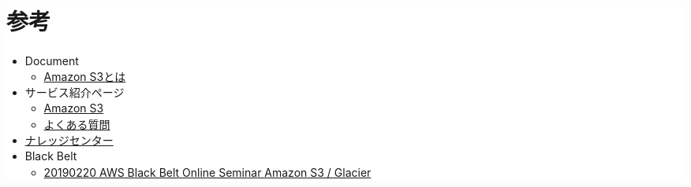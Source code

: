 

# 参考

* Document
  * [Amazon S3とは](https://docs.aws.amazon.com/ja_jp/AmazonS3/latest/dev/Welcome.html)
* サービス紹介ページ
  * [Amazon S3](https://aws.amazon.com/jp/s3/)
  * [よくある質問](https://aws.amazon.com/jp/s3/faqs/)
* [ナレッジセンター](https://aws.amazon.com/jp/premiumsupport/knowledge-center/#Amazon_Simple_Storage_Service_.28Amazon_S3.29)
* Black Belt
  * [20190220 AWS Black Belt Online Seminar Amazon S3 / Glacier](https://www.slideshare.net/AmazonWebServicesJapan/20190220-aws-black-belt-online-seminar-amazon-s3-glacier)

